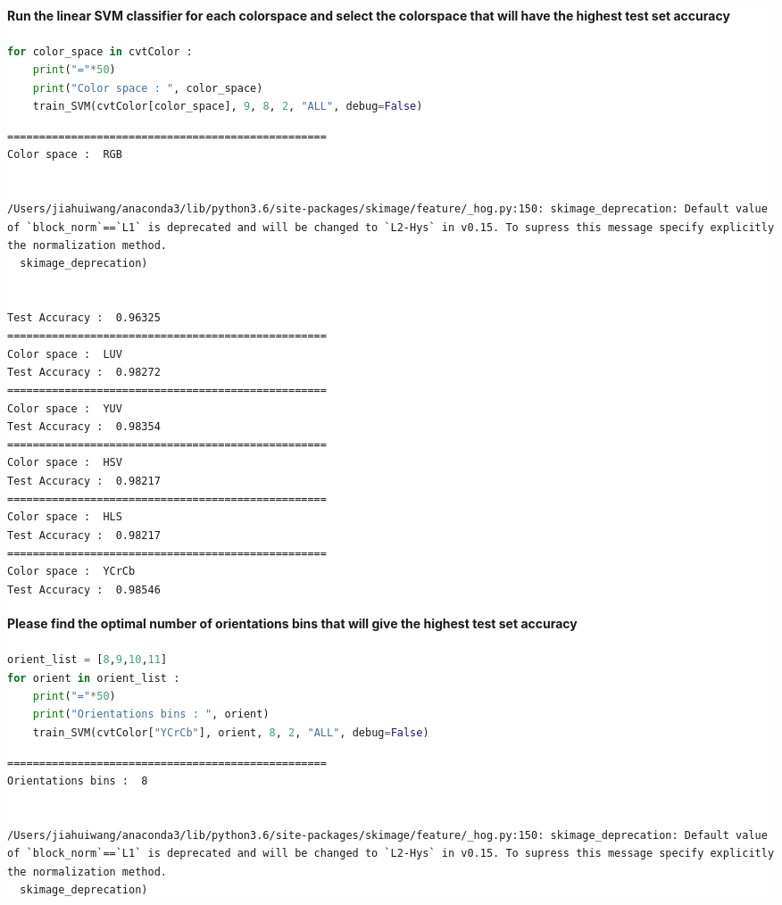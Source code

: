 
#### Run the linear SVM classifier for each colorspace and select the colorspace that will have the highest test set accuracy


```python
for color_space in cvtColor :
    print("="*50)
    print("Color space : ", color_space)
    train_SVM(cvtColor[color_space], 9, 8, 2, "ALL", debug=False)
```

    ==================================================
    Color space :  RGB


    /Users/jiahuiwang/anaconda3/lib/python3.6/site-packages/skimage/feature/_hog.py:150: skimage_deprecation: Default value of `block_norm`==`L1` is deprecated and will be changed to `L2-Hys` in v0.15. To supress this message specify explicitly the normalization method.
      skimage_deprecation)


    Test Accuracy :  0.96325
    ==================================================
    Color space :  LUV
    Test Accuracy :  0.98272
    ==================================================
    Color space :  YUV
    Test Accuracy :  0.98354
    ==================================================
    Color space :  HSV
    Test Accuracy :  0.98217
    ==================================================
    Color space :  HLS
    Test Accuracy :  0.98217
    ==================================================
    Color space :  YCrCb
    Test Accuracy :  0.98546


#### Please find the optimal number of orientations bins that will give the highest test set accuracy


```python
orient_list = [8,9,10,11]
for orient in orient_list :
    print("="*50)
    print("Orientations bins : ", orient)
    train_SVM(cvtColor["YCrCb"], orient, 8, 2, "ALL", debug=False)
```

    ==================================================
    Orientations bins :  8


    /Users/jiahuiwang/anaconda3/lib/python3.6/site-packages/skimage/feature/_hog.py:150: skimage_deprecation: Default value of `block_norm`==`L1` is deprecated and will be changed to `L2-Hys` in v0.15. To supress this message specify explicitly the normalization method.
      skimage_deprecation)
